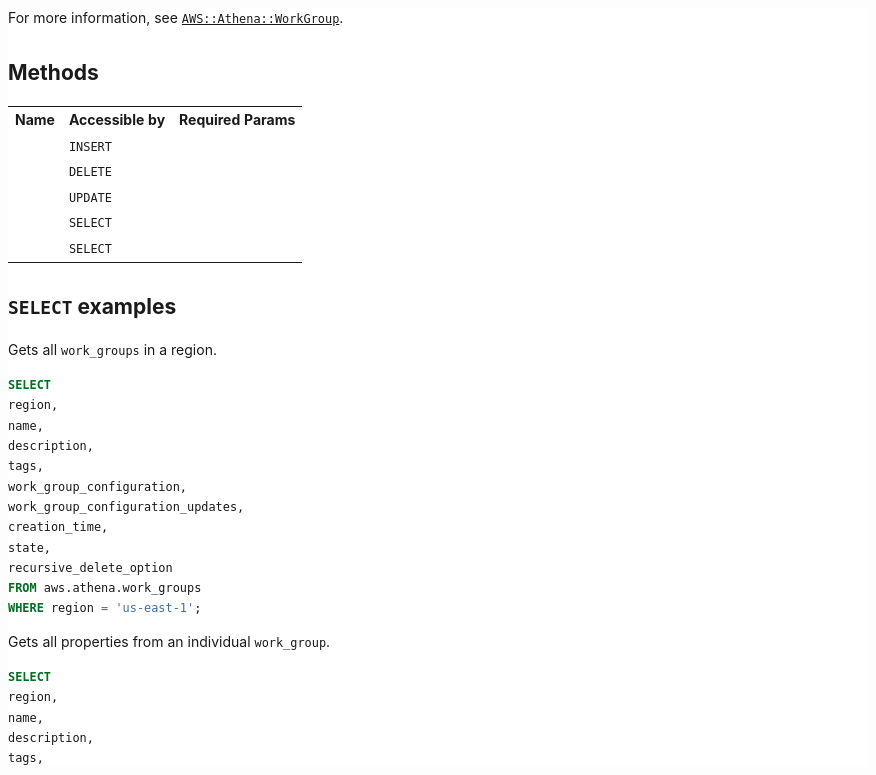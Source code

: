 For more information, see <a href="https://docs.aws.amazon.com/AWSCloudFormation/latest/UserGuide/aws-resource-athena-workgroup.html"><code>AWS::Athena::WorkGroup</code></a>.

## Methods

<table>
<tbody>
  <tr>
    <th>Name</th>
    <th>Accessible by</th>
    <th>Required Params</th>
  </tr>
  <tr>
    <td><CopyableCode code="create_resource" /></td>
    <td><code>INSERT</code></td>
    <td><CopyableCode code="Name, region" /></td>
  </tr>
  <tr>
    <td><CopyableCode code="delete_resource" /></td>
    <td><code>DELETE</code></td>
    <td><CopyableCode code="data__Identifier, region" /></td>
  </tr>
  <tr>
    <td><CopyableCode code="update_resource" /></td>
    <td><code>UPDATE</code></td>
    <td><CopyableCode code="data__Identifier, data__PatchDocument, region" /></td>
  </tr>
  <tr>
    <td><CopyableCode code="list_resources" /></td>
    <td><code>SELECT</code></td>
    <td><CopyableCode code="region" /></td>
  </tr>
  <tr>
    <td><CopyableCode code="get_resource" /></td>
    <td><code>SELECT</code></td>
    <td><CopyableCode code="data__Identifier, region" /></td>
  </tr>
</tbody>
</table>

## `SELECT` examples
Gets all <code>work_groups</code> in a region.
```sql
SELECT
region,
name,
description,
tags,
work_group_configuration,
work_group_configuration_updates,
creation_time,
state,
recursive_delete_option
FROM aws.athena.work_groups
WHERE region = 'us-east-1';
```
Gets all properties from an individual <code>work_group</code>.
```sql
SELECT
region,
name,
description,
tags,
```
